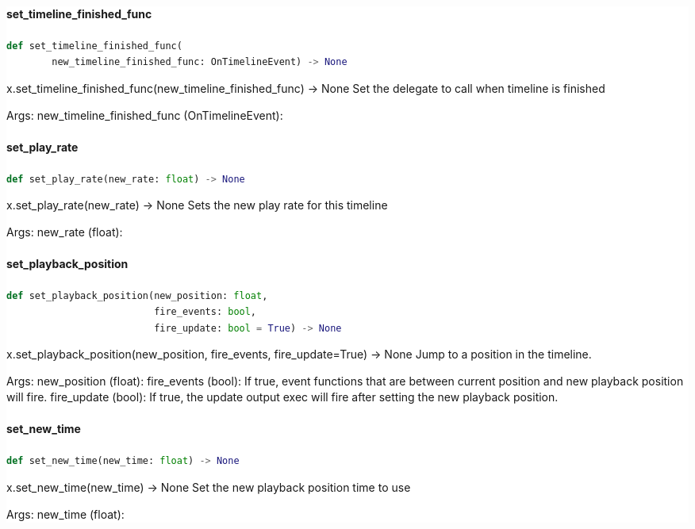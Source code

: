#### set_timeline_finished_func

```python
def set_timeline_finished_func(
        new_timeline_finished_func: OnTimelineEvent) -> None
```

x.set_timeline_finished_func(new_timeline_finished_func) -> None
Set the delegate to call when timeline is finished

Args:
    new_timeline_finished_func (OnTimelineEvent):

<a id="unreal.TimelineComponent.set_play_rate"></a>

#### set_play_rate

```python
def set_play_rate(new_rate: float) -> None
```

x.set_play_rate(new_rate) -> None
Sets the new play rate for this timeline

Args:
    new_rate (float):

<a id="unreal.TimelineComponent.set_playback_position"></a>

#### set_playback_position

```python
def set_playback_position(new_position: float,
                          fire_events: bool,
                          fire_update: bool = True) -> None
```

x.set_playback_position(new_position, fire_events, fire_update=True) -> None
Jump to a position in the timeline.

Args:
    new_position (float): 
    fire_events (bool): If true, event functions that are between current position and new playback position will fire.
    fire_update (bool): If true, the update output exec will fire after setting the new playback position.

<a id="unreal.TimelineComponent.set_new_time"></a>

#### set_new_time

```python
def set_new_time(new_time: float) -> None
```

x.set_new_time(new_time) -> None
Set the new playback position time to use

Args:
    new_time (float):
